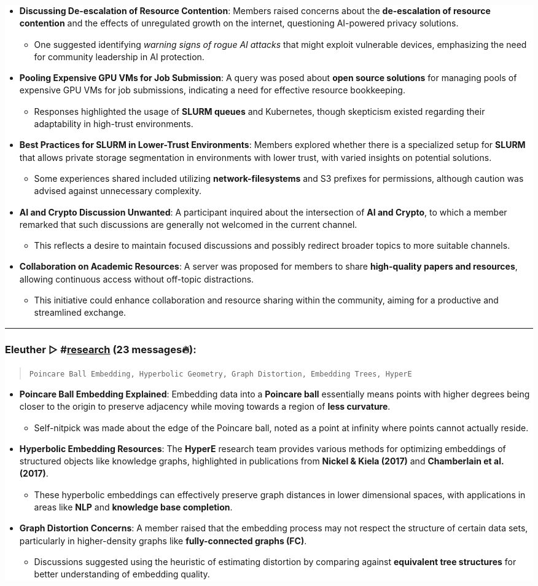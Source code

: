 
- **Discussing De-escalation of Resource Contention**: Members raised concerns about the **de-escalation of resource contention** and the effects of unregulated growth on the internet, questioning AI-powered privacy solutions.
   - One suggested identifying *warning signs of rogue AI attacks* that might exploit vulnerable devices, emphasizing the need for community leadership in AI protection.

- **Pooling Expensive GPU VMs for Job Submission**: A query was posed about **open source solutions** for managing pools of expensive GPU VMs for job submissions, indicating a need for effective resource bookkeeping.
   - Responses highlighted the usage of **SLURM queues** and Kubernetes, though skepticism existed regarding their adaptability in high-trust environments.

- **Best Practices for SLURM in Lower-Trust Environments**: Members explored whether there is a specialized setup for **SLURM** that allows private storage segmentation in environments with lower trust, with varied insights on potential solutions.
   - Some experiences shared included utilizing **network-filesystems** and S3 prefixes for permissions, although caution was advised against unnecessary complexity.

- **AI and Crypto Discussion Unwanted**: A participant inquired about the intersection of **AI and Crypto**, to which a member remarked that such discussions are generally not welcomed in the current channel.
   - This reflects a desire to maintain focused discussions and possibly redirect broader topics to more suitable channels.

- **Collaboration on Academic Resources**: A server was proposed for members to share **high-quality papers and resources**, allowing continuous access without off-topic distractions.
   - This initiative could enhance collaboration and resource sharing within the community, aiming for a productive and streamlined exchange.


  

---


### **Eleuther ▷ #[research](https://discord.com/channels/729741769192767510/747850033994662000/1312028602300366939)** (23 messages🔥): 

> `Poincare Ball Embedding, Hyperbolic Geometry, Graph Distortion, Embedding Trees, HyperE` 


- **Poincare Ball Embedding Explained**: Embedding data into a **Poincare ball** essentially means points with higher degrees being closer to the origin to preserve adjacency while moving towards a region of **less curvature**.
   - Self-nitpick was made about the edge of the Poincare ball, noted as a point at infinity where points cannot actually reside.

- **Hyperbolic Embedding Resources**: The **HyperE** research team provides various methods for optimizing embeddings of structured objects like knowledge graphs, highlighted in publications from **Nickel & Kiela (2017)** and **Chamberlain et al. (2017)**.
   - These hyperbolic embeddings can effectively preserve graph distances in lower dimensional spaces, with applications in areas like **NLP** and **knowledge base completion**.

- **Graph Distortion Concerns**: A member raised that the embedding process may not respect the structure of certain data sets, particularly in higher-density graphs like **fully-connected graphs (FC)**.
   - Discussions suggested using the heuristic of estimating distortion by comparing against **equivalent tree structures** for better understanding of embedding quality.
